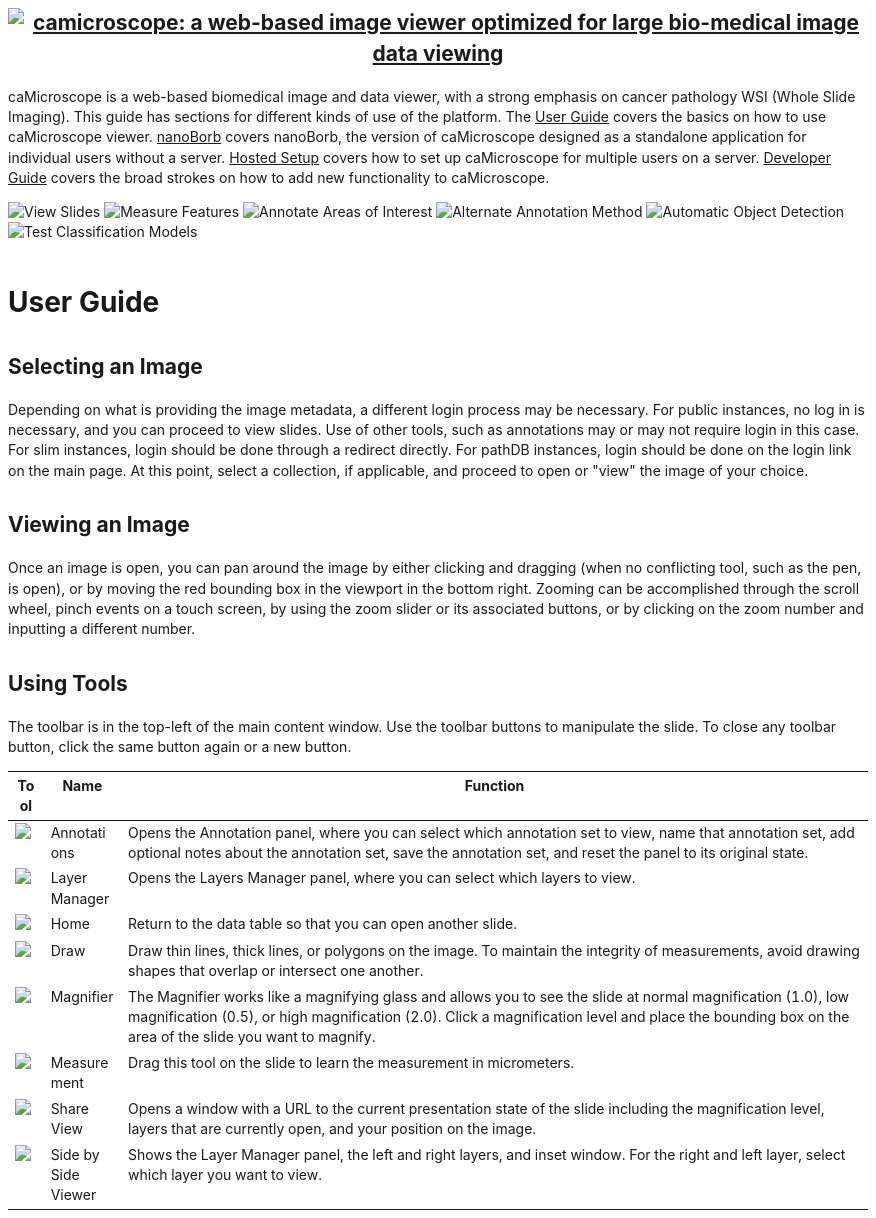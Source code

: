 <h2 align="center">
  <a href="http://camicroscope.org/"><img src="https://avatars2.githubusercontent.com/u/12075069?s=400&v=4" style="background-color:rgba(0,0,0,0);" height=230 alt="camicroscope: a web-based image viewer optimized for large bio-medical image data viewing"></a>
</h2>

caMicroscope is a web-based biomedical image and data viewer, with a strong emphasis on cancer pathology WSI (Whole Slide Imaging).
This guide has sections for different kinds of use of the platform. The [User Guide](#user-guide) covers the basics on how to use caMicroscope viewer. [nanoBorb](#nanoborb) covers nanoBorb, the version of caMicroscope designed as a standalone application for individual users without a server. [Hosted Setup](#hosted-setup) covers how to set up caMicroscope for multiple users on a server. [Developer Guide](#developer-guide) covers the broad strokes on how to add new functionality to caMicroscope.

![View Slides](docs/View.gif)
![Measure Features](docs/Measure.gif)
![Annotate Areas of Interest](docs/Draw.gif)
![Alternate Annotation Method](docs/Paint.gif)
![Automatic Object Detection](docs/Segment.gif)
![Test Classification Models](docs/Predict.gif)

# User Guide

## Selecting an Image
Depending on what is providing the image metadata, a different login process may be necessary. For public instances, no log in is necessary, and you can proceed to view slides. Use of other tools, such as annotations may or may not require login in this case.
For slim instances, login should be done through a redirect directly. For pathDB instances, login should be done on the login link on the main page.
At this point, select a collection, if applicable, and proceed to open or "view" the image of your choice.

## Viewing an Image
Once an image is open, you can pan around the image by either clicking and dragging (when no conflicting tool, such as the pen, is open), or by moving the red bounding box in the viewport in the bottom right.
Zooming can be accomplished through the scroll wheel, pinch events on a touch screen, by using the zoom slider or its associated buttons, or by clicking on the zoom number and inputting a different number.

## Using Tools
The toolbar is in the top-left of the main content window. Use the toolbar buttons to manipulate the slide. To close any toolbar button, click the same button again or a new button.

| Tool  | Name        | Function  |
| ----- |-------------| -----|
| ![](https://fonts.gstatic.com/s/i/materialicons/apps/v4/24px.svg)      | Annotations | Opens the Annotation panel, where you can select which annotation set to view, name that annotation set, add optional notes about the annotation set, save the annotation set, and reset the panel to its original state. |
| ![](https://fonts.gstatic.com/s/i/materialicons/view_list/v4/24px.svg)      | Layer Manager      | Opens the Layers Manager panel, where you can select which layers to view. |
| ![](https://fonts.gstatic.com/s/i/materialicons/home/v4/24px.svg)      | Home      | Return to the data table so that you can open another slide.|
| ![](https://fonts.gstatic.com/s/i/materialicons/create/v4/24px.svg)      | Draw      |  Draw thin lines, thick lines, or polygons on the image. To maintain the integrity of measurements, avoid drawing shapes that overlap or intersect one another. |
| ![](https://fonts.gstatic.com/s/i/materialicons/search/v4/24px.svg)       | Magnifier      |The Magnifier works like a magnifying glass and allows you to see the slide at normal magnification (1.0), low magnification (0.5), or high magnification (2.0). Click a magnification level and place the bounding box on the area of the slide you want to magnify. |
| ![](https://fonts.gstatic.com/s/i/materialicons/space_bar/v4/24px.svg)      | Measurement      | Drag this tool on the slide to learn the measurement in micrometers. |
| ![](https://fonts.gstatic.com/s/i/materialicons/share/v4/24px.svg)      | Share View      |Opens a window with a URL to the current presentation state of the slide including the magnification level, layers that are currently open, and your position on the image.|
| ![](https://fonts.gstatic.com/s/i/materialicons/view_carousel/v4/24px.svg)      | Side by Side Viewer     |Shows the Layer Manager panel, the left and right layers, and inset window. For the right and left layer, select which layer you want to view. |